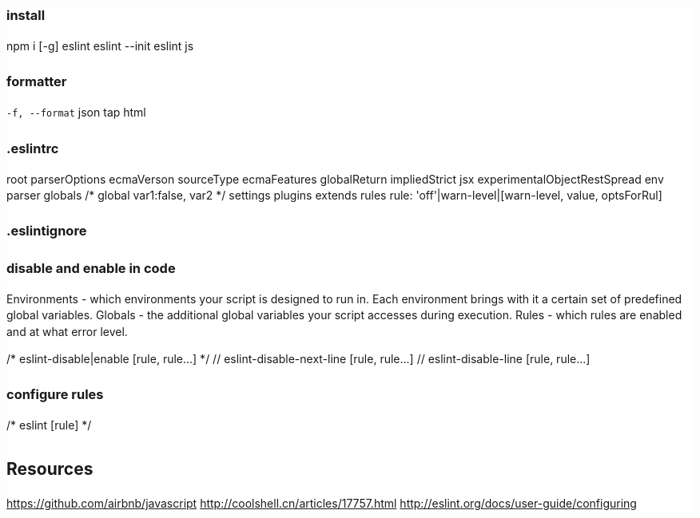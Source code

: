 ### install

npm i [-g] eslint
eslint --init
eslint js


### formatter

`-f, --format`
json
tap
html


### .eslintrc

root
parserOptions
    ecmaVerson
    sourceType
    ecmaFeatures
        globalReturn
        impliedStrict
        jsx
        experimentalObjectRestSpread
env
parser
globals  /* global var1:false, var2 */
settings
plugins
extends
rules
    rule: 'off'|warn-level|[warn-level, value, optsForRul]


### .eslintignore


### disable and enable in code

Environments - which environments your script is designed to run in. Each environment brings with it a certain set of predefined global variables.
Globals - the additional global variables your script accesses during execution.
Rules - which rules are enabled and at what error level.

/* eslint-disable|enable  [rule, rule...] */
// eslint-disable-next-line  [rule, rule...]
// eslint-disable-line [rule, rule...]

### configure rules

/* eslint [rule] */


## Resources

https://github.com/airbnb/javascript
http://coolshell.cn/articles/17757.html
http://eslint.org/docs/user-guide/configuring